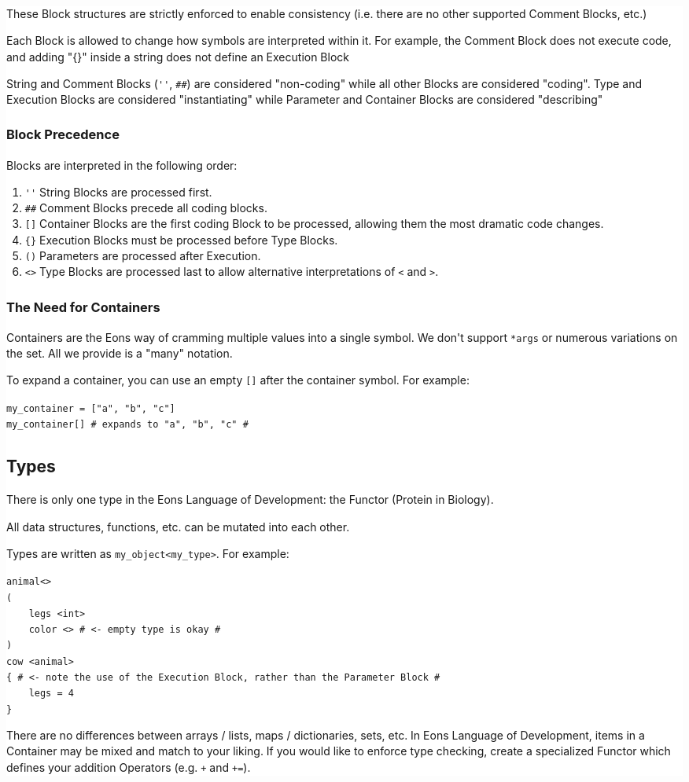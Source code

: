 These Block structures are strictly enforced to enable consistency (i.e. there are no other supported Comment Blocks, etc.)

Each Block is allowed to change how symbols are interpreted within it. For example, the Comment Block does not execute code, and adding "{}" inside a string does not define an Execution Block

String and Comment Blocks (`''`, `##`) are considered "non-coding" while all other Blocks are considered "coding".
Type and Execution Blocks are considered "instantiating" while Parameter and Container Blocks are considered "describing"

### Block Precedence
Blocks are interpreted in the following order:
1. `''` String Blocks are processed first.
2. `##` Comment Blocks precede all coding blocks.
3. `[]` Container Blocks are the first coding Block to be processed, allowing them the most dramatic code changes.
4. `{}` Execution Blocks must be processed before Type Blocks.
5. `()` Parameters are processed after Execution.
6. `<>` Type Blocks are processed last to allow alternative interpretations of `<` and `>`.

### The Need for Containers
Containers are the Eons way of cramming multiple values into a single symbol. We don't support `*args` or numerous variations on the set. All we provide is a "many" notation.

To expand a container, you can use an empty `[]` after the container symbol.
For example:
```
my_container = ["a", "b", "c"]
my_container[] # expands to "a", "b", "c" #
```

## Types
There is only one type in the Eons Language of Development: the Functor (Protein in Biology).

All data structures, functions, etc. can be mutated into each other.

Types are written as `my_object<my_type>`.
For example:
```
animal<>
(
    legs <int>
    color <> # <- empty type is okay #
)
cow <animal>
{ # <- note the use of the Execution Block, rather than the Parameter Block #
    legs = 4
}
```

There are no differences between arrays / lists, maps / dictionaries, sets, etc. In Eons Language of Development, items in a Container may be mixed and match to your liking. If you would like to enforce type checking, create a specialized Functor which defines your addition Operators (e.g. `+` and `+=`).
